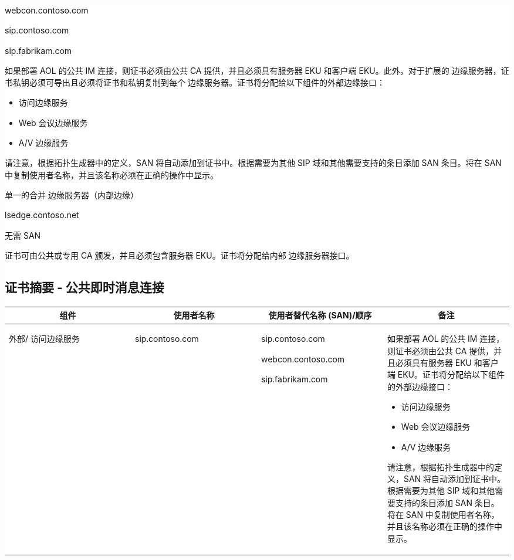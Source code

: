 <td><p>webcon.contoso.com</p>
<p>sip.contoso.com</p>
<p>sip.fabrikam.com</p></td>
<td><p>如果部署 AOL 的公共 IM 连接，则证书必须由公共 CA 提供，并且必须具有服务器 EKU 和客户端 EKU。此外，对于扩展的 边缘服务器，证书私钥必须可导出且必须将证书和私钥复制到每个 边缘服务器。证书将分配给以下组件的外部边缘接口：</p>
<ul>
<li><p>访问边缘服务</p></li>
<li><p>Web 会议边缘服务</p></li>
<li><p>A/V 边缘服务</p></li>
</ul>
<p>请注意，根据拓扑生成器中的定义，SAN 将自动添加到证书中。根据需要为其他 SIP 域和其他需要支持的条目添加 SAN 条目。将在 SAN 中复制使用者名称，并且该名称必须在正确的操作中显示。</p></td>
</tr>
<tr class="even">
<td><p>单一的合并 边缘服务器（内部边缘）</p></td>
<td><p>lsedge.contoso.net</p></td>
<td><p>无需 SAN</p></td>
<td><p>证书可由公共或专用 CA 颁发，并且必须包含服务器 EKU。证书将分配给内部 边缘服务器接口。</p></td>
</tr>
</tbody>
</table>


## 证书摘要 - 公共即时消息连接


<table>
<colgroup>
<col style="width: 25%" />
<col style="width: 25%" />
<col style="width: 25%" />
<col style="width: 25%" />
</colgroup>
<thead>
<tr class="header">
<th>组件</th>
<th>使用者名称</th>
<th>使用者替代名称 (SAN)/顺序</th>
<th>备注</th>
</tr>
</thead>
<tbody>
<tr class="odd">
<td><p>外部/ 访问边缘服务</p></td>
<td><p>sip.contoso.com</p></td>
<td><p>sip.contoso.com</p>
<p>webcon.contoso.com</p>
<p>sip.fabrikam.com</p></td>
<td><p>如果部署 AOL 的公共 IM 连接，则证书必须由公共 CA 提供，并且必须具有服务器 EKU 和客户端 EKU。证书将分配给以下组件的外部边缘接口：</p>
<ul>
<li><p>访问边缘服务</p></li>
<li><p>Web 会议边缘服务</p></li>
<li><p>A/V 边缘服务</p></li>
</ul>
<p>请注意，根据拓扑生成器中的定义，SAN 将自动添加到证书中。根据需要为其他 SIP 域和其他需要支持的条目添加 SAN 条目。将在 SAN 中复制使用者名称，并且该名称必须在正确的操作中显示。</p></td>
</tr>
</tbody>
</table>
